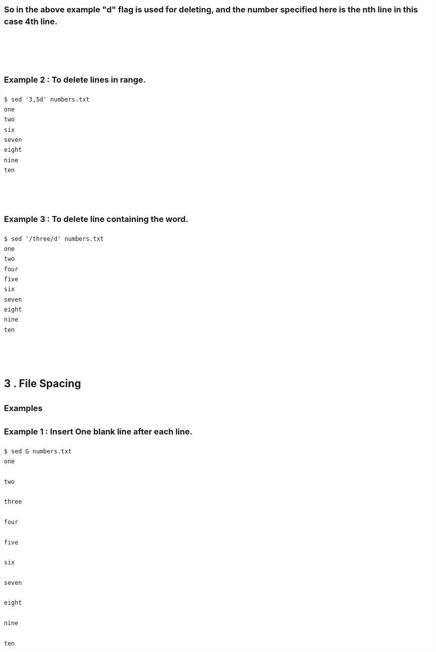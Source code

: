 <h3>So in the above example "d" flag is used for deleting, and the number specified here is the nth line in this case 4th line.<h3>


<br><br>

### **Example 2 : To delete lines in range.**

```
$ sed '3,5d' numbers.txt
one
two
six
seven
eight
nine
ten
```

<br><br>

### **Example 3 : To delete line containing the word.**

```
$ sed '/three/d' numbers.txt
one
two
four
five
six
seven
eight
nine
ten
```

<br> <br>

## 3 . **File Spacing**

### **Examples**

### **Example 1 : Insert One blank line after each line.**

```
$ sed G numbers.txt
one

two

three

four

five

six

seven

eight

nine

ten

```